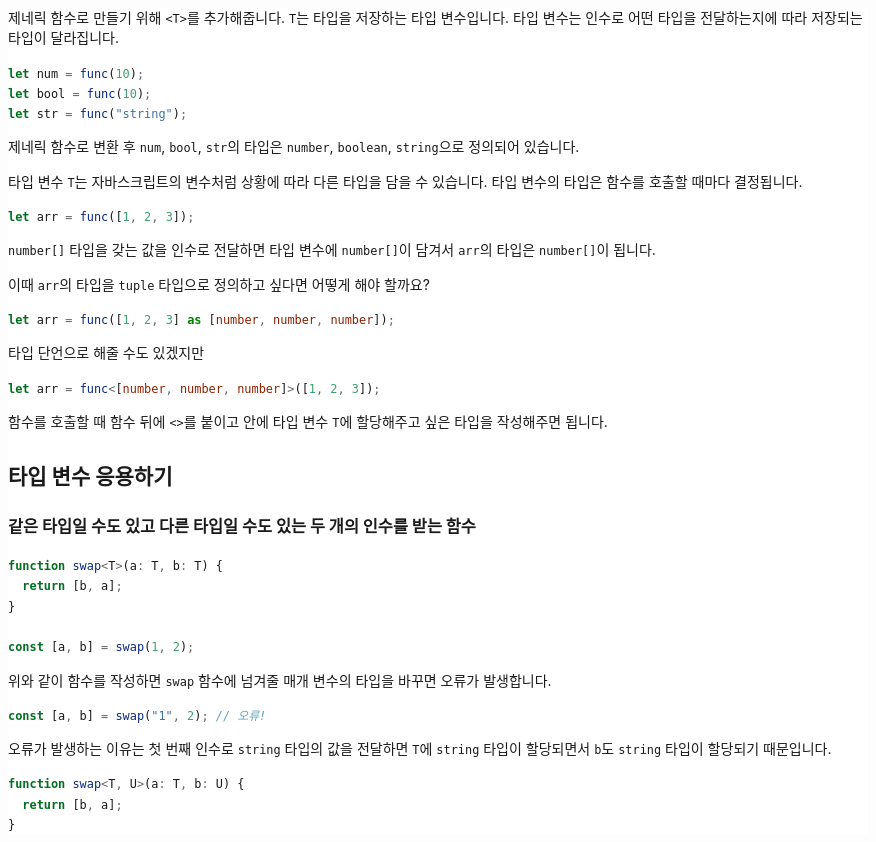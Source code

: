 제네릭 함수로 만들기 위해 `<T>`를 추가해줍니다.
`T`는 타입을 저장하는 타입 변수입니다.
타입 변수는 인수로 어떤 타입을 전달하는지에 따라 저장되는 타입이 달라집니다.

```ts
let num = func(10);
let bool = func(10);
let str = func("string");
```

제네릭 함수로 변환 후 `num`, `bool`, `str`의 타입은 `number`, `boolean`, `string`으로 정의되어 있습니다.

타입 변수 `T`는 자바스크립트의 변수처럼 상황에 따라 다른 타입을 담을 수 있습니다.
타입 변수의 타입은 함수를 호출할 때마다 결정됩니다.

```ts
let arr = func([1, 2, 3]);
```

`number[]` 타입을 갖는 값을 인수로 전달하면 타입 변수에 `number[]`이 담겨서 `arr`의 타입은 `number[]`이 됩니다.

이때 `arr`의 타입을 `tuple` 타입으로 정의하고 싶다면 어떻게 해야 할까요?

```ts
let arr = func([1, 2, 3] as [number, number, number]);
```

타입 단언으로 해줄 수도 있겠지만

```ts
let arr = func<[number, number, number]>([1, 2, 3]);
```

함수를 호출할 때 함수 뒤에 `<>`를 붙이고 안에 타입 변수 `T`에 할당해주고 싶은 타입을 작성해주면 됩니다.

## 타입 변수 응용하기

### 같은 타입일 수도 있고 다른 타입일 수도 있는 두 개의 인수를 받는 함수

```ts
function swap<T>(a: T, b: T) {
  return [b, a];
}

const [a, b] = swap(1, 2);
```

위와 같이 함수를 작성하면 `swap` 함수에 넘겨줄 매개 변수의 타입을 바꾸면 오류가 발생합니다.

```ts
const [a, b] = swap("1", 2); // 오류!
```

오류가 발생하는 이유는 첫 번째 인수로 `string` 타입의 값을 전달하면 `T`에 `string` 타입이 할당되면서 `b`도 `string` 타입이 할당되기 때문입니다.

```ts
function swap<T, U>(a: T, b: U) {
  return [b, a];
}
```


  [key: string]: V
  [key: string]: V;